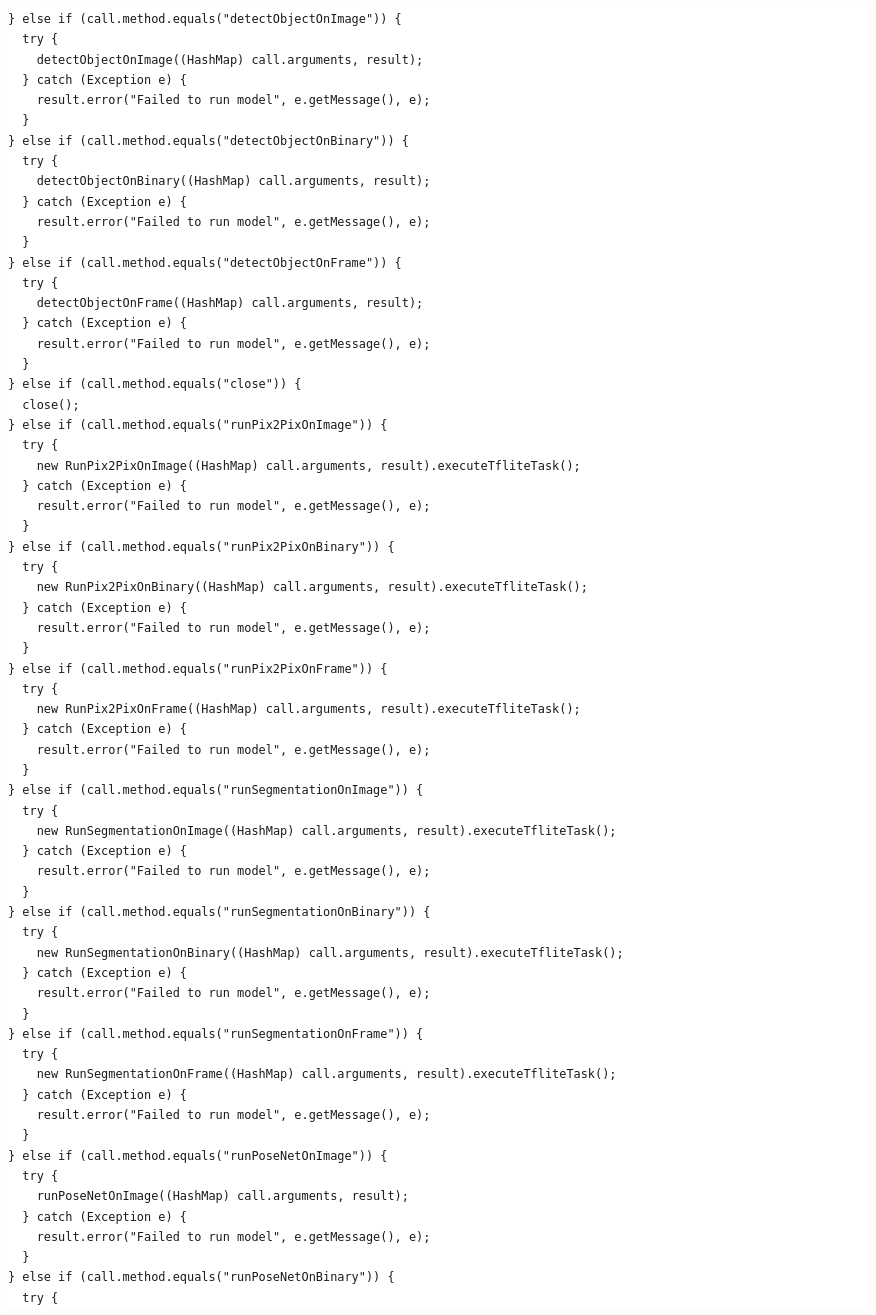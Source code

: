     } else if (call.method.equals("detectObjectOnImage")) {
      try {
        detectObjectOnImage((HashMap) call.arguments, result);
      } catch (Exception e) {
        result.error("Failed to run model", e.getMessage(), e);
      }
    } else if (call.method.equals("detectObjectOnBinary")) {
      try {
        detectObjectOnBinary((HashMap) call.arguments, result);
      } catch (Exception e) {
        result.error("Failed to run model", e.getMessage(), e);
      }
    } else if (call.method.equals("detectObjectOnFrame")) {
      try {
        detectObjectOnFrame((HashMap) call.arguments, result);
      } catch (Exception e) {
        result.error("Failed to run model", e.getMessage(), e);
      }
    } else if (call.method.equals("close")) {
      close();
    } else if (call.method.equals("runPix2PixOnImage")) {
      try {
        new RunPix2PixOnImage((HashMap) call.arguments, result).executeTfliteTask();
      } catch (Exception e) {
        result.error("Failed to run model", e.getMessage(), e);
      }
    } else if (call.method.equals("runPix2PixOnBinary")) {
      try {
        new RunPix2PixOnBinary((HashMap) call.arguments, result).executeTfliteTask();
      } catch (Exception e) {
        result.error("Failed to run model", e.getMessage(), e);
      }
    } else if (call.method.equals("runPix2PixOnFrame")) {
      try {
        new RunPix2PixOnFrame((HashMap) call.arguments, result).executeTfliteTask();
      } catch (Exception e) {
        result.error("Failed to run model", e.getMessage(), e);
      }
    } else if (call.method.equals("runSegmentationOnImage")) {
      try {
        new RunSegmentationOnImage((HashMap) call.arguments, result).executeTfliteTask();
      } catch (Exception e) {
        result.error("Failed to run model", e.getMessage(), e);
      }
    } else if (call.method.equals("runSegmentationOnBinary")) {
      try {
        new RunSegmentationOnBinary((HashMap) call.arguments, result).executeTfliteTask();
      } catch (Exception e) {
        result.error("Failed to run model", e.getMessage(), e);
      }
    } else if (call.method.equals("runSegmentationOnFrame")) {
      try {
        new RunSegmentationOnFrame((HashMap) call.arguments, result).executeTfliteTask();
      } catch (Exception e) {
        result.error("Failed to run model", e.getMessage(), e);
      }
    } else if (call.method.equals("runPoseNetOnImage")) {
      try {
        runPoseNetOnImage((HashMap) call.arguments, result);
      } catch (Exception e) {
        result.error("Failed to run model", e.getMessage(), e);
      }
    } else if (call.method.equals("runPoseNetOnBinary")) {
      try {